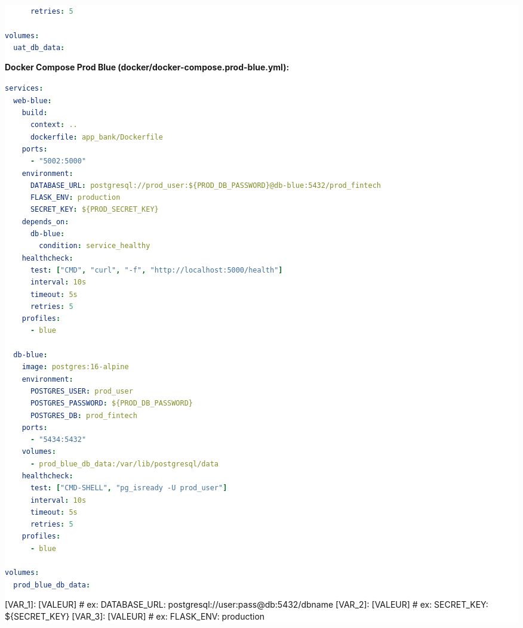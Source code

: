 ```yaml
      retries: 5

volumes:
  uat_db_data:
```

**Docker Compose Prod Blue (docker/docker-compose.prod-blue.yml):**

```yaml
services:
  web-blue:
    build:
      context: ..
      dockerfile: app_bank/Dockerfile
    ports:
      - "5002:5000"
    environment:
      DATABASE_URL: postgresql://prod_user:${PROD_DB_PASSWORD}@db-blue:5432/prod_fintech
      FLASK_ENV: production
      SECRET_KEY: ${PROD_SECRET_KEY}
    depends_on:
      db-blue:
        condition: service_healthy
    healthcheck:
      test: ["CMD", "curl", "-f", "http://localhost:5000/health"]
      interval: 10s
      timeout: 5s
      retries: 5
    profiles:
      - blue
  
  db-blue:
    image: postgres:16-alpine
    environment:
      POSTGRES_USER: prod_user
      POSTGRES_PASSWORD: ${PROD_DB_PASSWORD}
      POSTGRES_DB: prod_fintech
    ports:
      - "5434:5432"
    volumes:
      - prod_blue_db_data:/var/lib/postgresql/data
    healthcheck:
      test: ["CMD-SHELL", "pg_isready -U prod_user"]
      interval: 10s
      timeout: 5s
      retries: 5
    profiles:
      - blue

volumes:
  prod_blue_db_data:
```


[VAR_1]: [VALEUR]  # ex: DATABASE_URL: postgresql://user:pass@db:5432/dbname
[VAR_2]: [VALEUR]  # ex: SECRET_KEY: ${SECRET_KEY}
[VAR_3]: [VALEUR]  # ex: FLASK_ENV: production